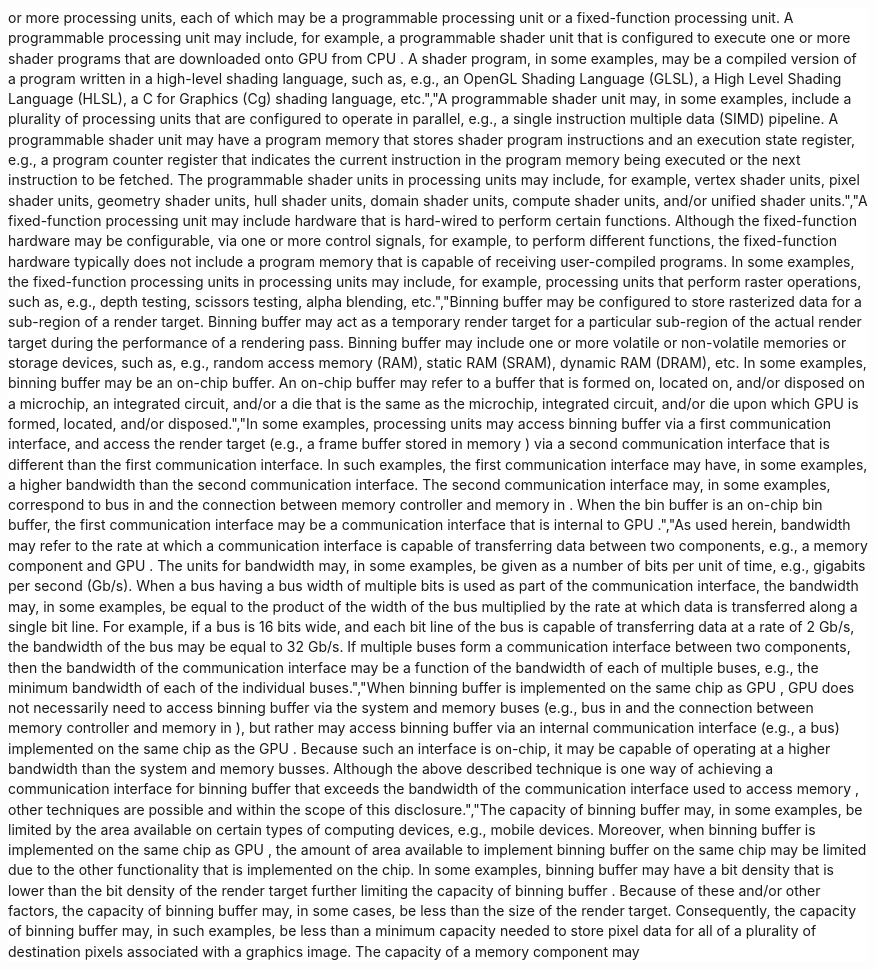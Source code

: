 or more processing units, each of which may be a programmable processing unit or a fixed-function processing unit. A programmable processing unit may include, for example, a programmable shader unit that is configured to execute one or more shader programs that are downloaded onto GPU  from CPU . A shader program, in some examples, may be a compiled version of a program written in a high-level shading language, such as, e.g., an OpenGL Shading Language (GLSL), a High Level Shading Language (HLSL), a C for Graphics (Cg) shading language, etc.","A programmable shader unit may, in some examples, include a plurality of processing units that are configured to operate in parallel, e.g., a single instruction multiple data (SIMD) pipeline. A programmable shader unit may have a program memory that stores shader program instructions and an execution state register, e.g., a program counter register that indicates the current instruction in the program memory being executed or the next instruction to be fetched. The programmable shader units in processing units  may include, for example, vertex shader units, pixel shader units, geometry shader units, hull shader units, domain shader units, compute shader units, and\/or unified shader units.","A fixed-function processing unit may include hardware that is hard-wired to perform certain functions. Although the fixed-function hardware may be configurable, via one or more control signals, for example, to perform different functions, the fixed-function hardware typically does not include a program memory that is capable of receiving user-compiled programs. In some examples, the fixed-function processing units in processing units  may include, for example, processing units that perform raster operations, such as, e.g., depth testing, scissors testing, alpha blending, etc.","Binning buffer  may be configured to store rasterized data for a sub-region of a render target. Binning buffer  may act as a temporary render target for a particular sub-region of the actual render target during the performance of a rendering pass. Binning buffer  may include one or more volatile or non-volatile memories or storage devices, such as, e.g., random access memory (RAM), static RAM (SRAM), dynamic RAM (DRAM), etc. In some examples, binning buffer  may be an on-chip buffer. An on-chip buffer may refer to a buffer that is formed on, located on, and\/or disposed on a microchip, an integrated circuit, and\/or a die that is the same as the microchip, integrated circuit, and\/or die upon which GPU is formed, located, and\/or disposed.","In some examples, processing units  may access binning buffer  via a first communication interface, and access the render target (e.g., a frame buffer stored in memory ) via a second communication interface that is different than the first communication interface. In such examples, the first communication interface may have, in some examples, a higher bandwidth than the second communication interface. The second communication interface may, in some examples, correspond to bus  in  and the connection between memory controller  and memory  in . When the bin buffer is an on-chip bin buffer, the first communication interface may be a communication interface that is internal to GPU .","As used herein, bandwidth may refer to the rate at which a communication interface is capable of transferring data between two components, e.g., a memory component and GPU . The units for bandwidth may, in some examples, be given as a number of bits per unit of time, e.g., gigabits per second (Gb\/s). When a bus having a bus width of multiple bits is used as part of the communication interface, the bandwidth may, in some examples, be equal to the product of the width of the bus multiplied by the rate at which data is transferred along a single bit line. For example, if a bus is 16 bits wide, and each bit line of the bus is capable of transferring data at a rate of 2 Gb\/s, the bandwidth of the bus may be equal to 32 Gb\/s. If multiple buses form a communication interface between two components, then the bandwidth of the communication interface may be a function of the bandwidth of each of multiple buses, e.g., the minimum bandwidth of each of the individual buses.","When binning buffer  is implemented on the same chip as GPU , GPU  does not necessarily need to access binning buffer  via the system and memory buses (e.g., bus  in  and the connection between memory controller  and memory  in ), but rather may access binning buffer  via an internal communication interface (e.g., a bus) implemented on the same chip as the GPU . Because such an interface is on-chip, it may be capable of operating at a higher bandwidth than the system and memory busses. Although the above described technique is one way of achieving a communication interface for binning buffer  that exceeds the bandwidth of the communication interface used to access memory , other techniques are possible and within the scope of this disclosure.","The capacity of binning buffer  may, in some examples, be limited by the area available on certain types of computing devices, e.g., mobile devices. Moreover, when binning buffer  is implemented on the same chip as GPU , the amount of area available to implement binning buffer  on the same chip may be limited due to the other functionality that is implemented on the chip. In some examples, binning buffer  may have a bit density that is lower than the bit density of the render target further limiting the capacity of binning buffer . Because of these and\/or other factors, the capacity of binning buffer  may, in some cases, be less than the size of the render target. Consequently, the capacity of binning buffer  may, in such examples, be less than a minimum capacity needed to store pixel data for all of a plurality of destination pixels associated with a graphics image. The capacity of a memory component may